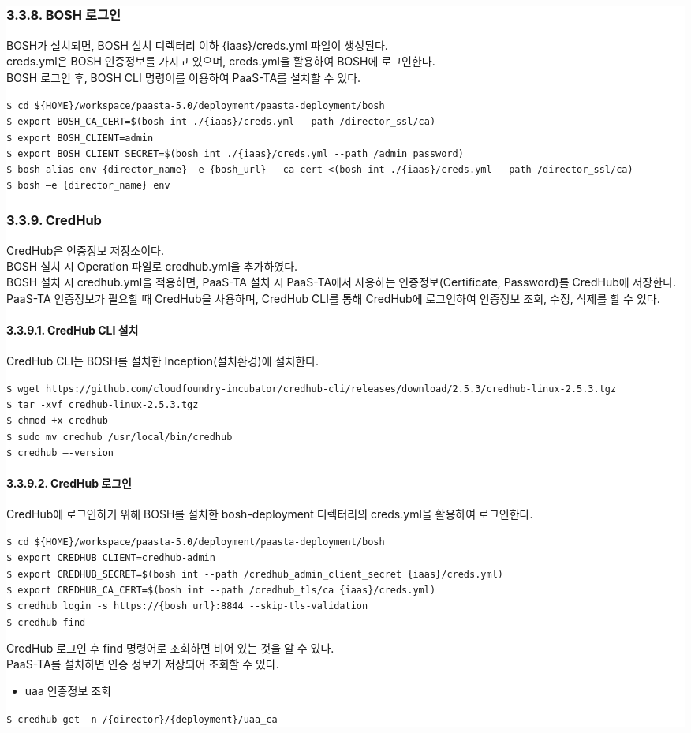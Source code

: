 
### <div id='1036'/>3.3.8. BOSH 로그인
BOSH가 설치되면, BOSH 설치 디렉터리 이하 {iaas}/creds.yml 파일이 생성된다.  
creds.yml은 BOSH 인증정보를 가지고 있으며, creds.yml을 활용하여 BOSH에 로그인한다.  
BOSH 로그인 후, BOSH CLI 명령어를 이용하여 PaaS-TA를 설치할 수 있다.

```
$ cd ${HOME}/workspace/paasta-5.0/deployment/paasta-deployment/bosh
$ export BOSH_CA_CERT=$(bosh int ./{iaas}/creds.yml --path /director_ssl/ca)
$ export BOSH_CLIENT=admin
$ export BOSH_CLIENT_SECRET=$(bosh int ./{iaas}/creds.yml --path /admin_password)
$ bosh alias-env {director_name} -e {bosh_url} --ca-cert <(bosh int ./{iaas}/creds.yml --path /director_ssl/ca)
$ bosh –e {director_name} env
```

### <div id='1037'/>3.3.9. CredHub
CredHub은 인증정보 저장소이다.  
BOSH 설치 시 Operation 파일로 credhub.yml을 추가하였다.  
BOSH 설치 시 credhub.yml을 적용하면, PaaS-TA 설치 시 PaaS-TA에서 사용하는 인증정보(Certificate, Password)를 CredHub에 저장한다.  
PaaS-TA 인증정보가 필요할 때 CredHub을 사용하며, CredHub CLI를 통해 CredHub에 로그인하여 인증정보 조회, 수정, 삭제를 할 수 있다.

#### <div id='1038'/>3.3.9.1. CredHub CLI 설치

CredHub CLI는 BOSH를 설치한 Inception(설치환경)에 설치한다.

```
$ wget https://github.com/cloudfoundry-incubator/credhub-cli/releases/download/2.5.3/credhub-linux-2.5.3.tgz
$ tar -xvf credhub-linux-2.5.3.tgz 
$ chmod +x credhub
$ sudo mv credhub /usr/local/bin/credhub 
$ credhub –-version
```

#### <div id='1039'/>3.3.9.2. CredHub 로그인
CredHub에 로그인하기 위해 BOSH를 설치한 bosh-deployment 디렉터리의 creds.yml을 활용하여 로그인한다.

```
$ cd ${HOME}/workspace/paasta-5.0/deployment/paasta-deployment/bosh
$ export CREDHUB_CLIENT=credhub-admin
$ export CREDHUB_SECRET=$(bosh int --path /credhub_admin_client_secret {iaas}/creds.yml)
$ export CREDHUB_CA_CERT=$(bosh int --path /credhub_tls/ca {iaas}/creds.yml)
$ credhub login -s https://{bosh_url}:8844 --skip-tls-validation
$ credhub find
```

CredHub 로그인 후 find 명령어로 조회하면 비어 있는 것을 알 수 있다.  
PaaS-TA를 설치하면 인증 정보가 저장되어 조회할 수 있다.

- uaa 인증정보 조회

```
$ credhub get -n /{director}/{deployment}/uaa_ca
```
